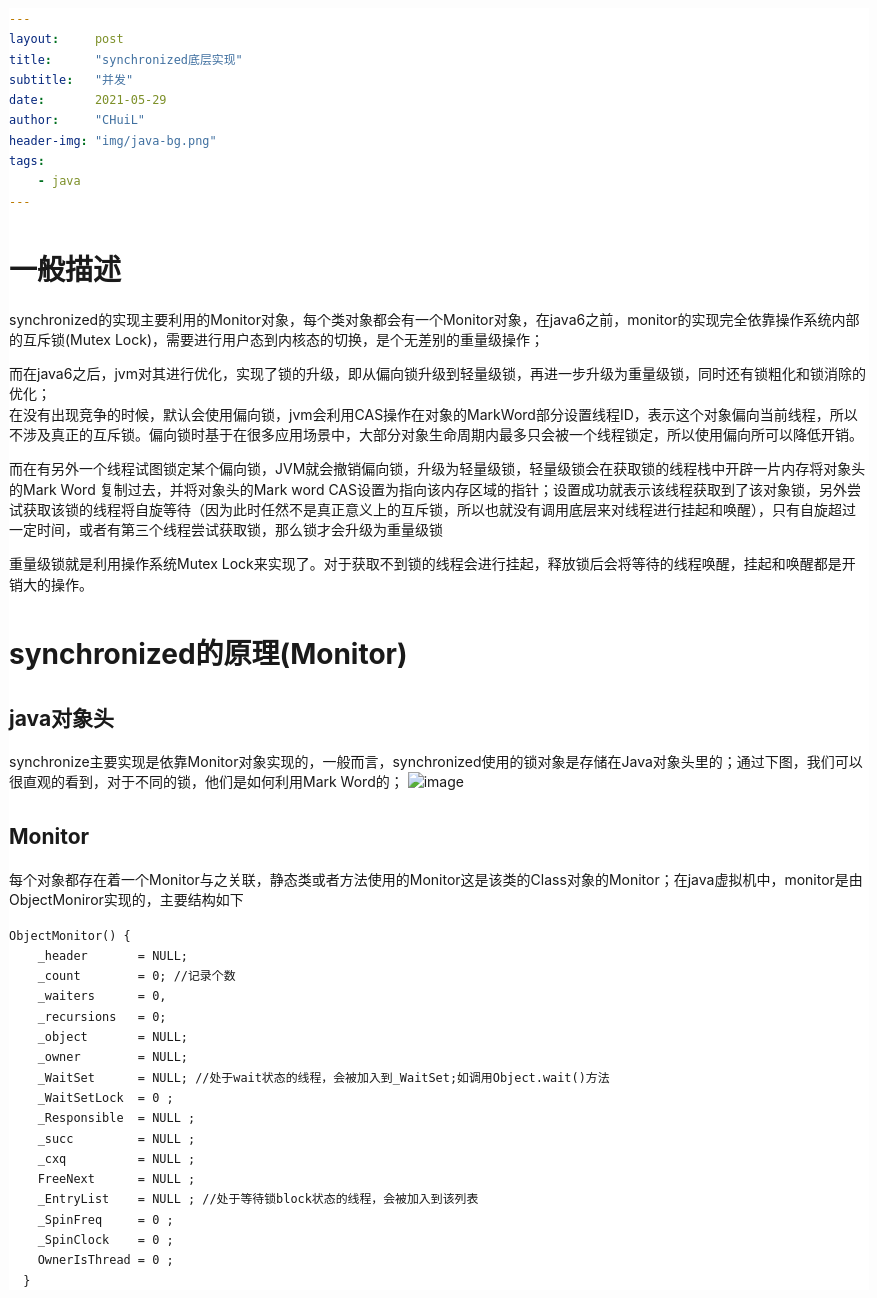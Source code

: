 ```yaml
---
layout:     post
title:      "synchronized底层实现"
subtitle:   "并发"
date:       2021-05-29
author:     "CHuiL"
header-img: "img/java-bg.png"
tags:
    - java
---
```


# 一般描述

synchronized的实现主要利用的Monitor对象，每个类对象都会有一个Monitor对象，在java6之前，monitor的实现完全依靠操作系统内部的互斥锁(Mutex Lock)，需要进行用户态到内核态的切换，是个无差别的重量级操作；    
      
而在java6之后，jvm对其进行优化，实现了锁的升级，即从偏向锁升级到轻量级锁，再进一步升级为重量级锁，同时还有锁粗化和锁消除的优化；    
在没有出现竞争的时候，默认会使用偏向锁，jvm会利用CAS操作在对象的MarkWord部分设置线程ID，表示这个对象偏向当前线程，所以不涉及真正的互斥锁。偏向锁时基于在很多应用场景中，大部分对象生命周期内最多只会被一个线程锁定，所以使用偏向所可以降低开销。    

而在有另外一个线程试图锁定某个偏向锁，JVM就会撤销偏向锁，升级为轻量级锁，轻量级锁会在获取锁的线程栈中开辟一片内存将对象头的Mark Word 复制过去，并将对象头的Mark word CAS设置为指向该内存区域的指针；设置成功就表示该线程获取到了该对象锁，另外尝试获取该锁的线程将自旋等待（因为此时任然不是真正意义上的互斥锁，所以也就没有调用底层来对线程进行挂起和唤醒），只有自旋超过一定时间，或者有第三个线程尝试获取锁，那么锁才会升级为重量级锁   

重量级锁就是利用操作系统Mutex Lock来实现了。对于获取不到锁的线程会进行挂起，释放锁后会将等待的线程唤醒，挂起和唤醒都是开销大的操作。  



# synchronized的原理(Monitor)
## java对象头
synchronize主要实现是依靠Monitor对象实现的，一般而言，synchronized使用的锁对象是存储在Java对象头里的；通过下图，我们可以很直观的看到，对于不同的锁，他们是如何利用Mark Word的； 
![image](/chuil/img/java/synchronized-1.png)

## Monitor
每个对象都存在着一个Monitor与之关联，静态类或者方法使用的Monitor这是该类的Class对象的Monitor；在java虚拟机中，monitor是由ObjectMoniror实现的，主要结构如下
```
ObjectMonitor() {
    _header       = NULL;
    _count        = 0; //记录个数
    _waiters      = 0,
    _recursions   = 0;
    _object       = NULL;
    _owner        = NULL;
    _WaitSet      = NULL; //处于wait状态的线程，会被加入到_WaitSet;如调用Object.wait()方法
    _WaitSetLock  = 0 ;
    _Responsible  = NULL ;
    _succ         = NULL ;
    _cxq          = NULL ;
    FreeNext      = NULL ;
    _EntryList    = NULL ; //处于等待锁block状态的线程，会被加入到该列表
    _SpinFreq     = 0 ;
    _SpinClock    = 0 ;
    OwnerIsThread = 0 ;
  }
```